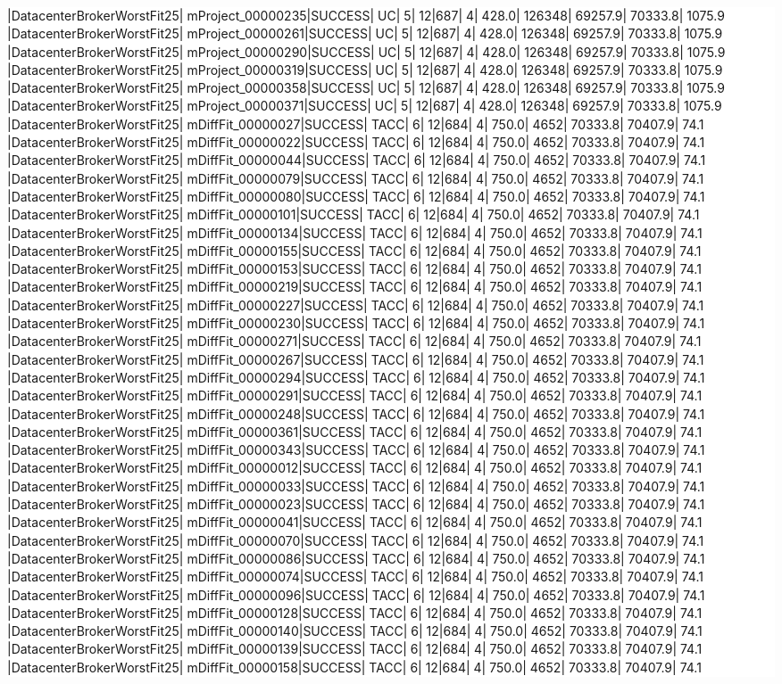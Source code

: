 |DatacenterBrokerWorstFit25|     mProject_00000235|SUCCESS|    UC|   5|       12|687|        4|     428.0|     126348|  69257.9|   70333.8|  1075.9
|DatacenterBrokerWorstFit25|     mProject_00000261|SUCCESS|    UC|   5|       12|687|        4|     428.0|     126348|  69257.9|   70333.8|  1075.9
|DatacenterBrokerWorstFit25|     mProject_00000290|SUCCESS|    UC|   5|       12|687|        4|     428.0|     126348|  69257.9|   70333.8|  1075.9
|DatacenterBrokerWorstFit25|     mProject_00000319|SUCCESS|    UC|   5|       12|687|        4|     428.0|     126348|  69257.9|   70333.8|  1075.9
|DatacenterBrokerWorstFit25|     mProject_00000358|SUCCESS|    UC|   5|       12|687|        4|     428.0|     126348|  69257.9|   70333.8|  1075.9
|DatacenterBrokerWorstFit25|     mProject_00000371|SUCCESS|    UC|   5|       12|687|        4|     428.0|     126348|  69257.9|   70333.8|  1075.9
|DatacenterBrokerWorstFit25|     mDiffFit_00000027|SUCCESS|  TACC|   6|       12|684|        4|     750.0|       4652|  70333.8|   70407.9|    74.1
|DatacenterBrokerWorstFit25|     mDiffFit_00000022|SUCCESS|  TACC|   6|       12|684|        4|     750.0|       4652|  70333.8|   70407.9|    74.1
|DatacenterBrokerWorstFit25|     mDiffFit_00000044|SUCCESS|  TACC|   6|       12|684|        4|     750.0|       4652|  70333.8|   70407.9|    74.1
|DatacenterBrokerWorstFit25|     mDiffFit_00000079|SUCCESS|  TACC|   6|       12|684|        4|     750.0|       4652|  70333.8|   70407.9|    74.1
|DatacenterBrokerWorstFit25|     mDiffFit_00000080|SUCCESS|  TACC|   6|       12|684|        4|     750.0|       4652|  70333.8|   70407.9|    74.1
|DatacenterBrokerWorstFit25|     mDiffFit_00000101|SUCCESS|  TACC|   6|       12|684|        4|     750.0|       4652|  70333.8|   70407.9|    74.1
|DatacenterBrokerWorstFit25|     mDiffFit_00000134|SUCCESS|  TACC|   6|       12|684|        4|     750.0|       4652|  70333.8|   70407.9|    74.1
|DatacenterBrokerWorstFit25|     mDiffFit_00000155|SUCCESS|  TACC|   6|       12|684|        4|     750.0|       4652|  70333.8|   70407.9|    74.1
|DatacenterBrokerWorstFit25|     mDiffFit_00000153|SUCCESS|  TACC|   6|       12|684|        4|     750.0|       4652|  70333.8|   70407.9|    74.1
|DatacenterBrokerWorstFit25|     mDiffFit_00000219|SUCCESS|  TACC|   6|       12|684|        4|     750.0|       4652|  70333.8|   70407.9|    74.1
|DatacenterBrokerWorstFit25|     mDiffFit_00000227|SUCCESS|  TACC|   6|       12|684|        4|     750.0|       4652|  70333.8|   70407.9|    74.1
|DatacenterBrokerWorstFit25|     mDiffFit_00000230|SUCCESS|  TACC|   6|       12|684|        4|     750.0|       4652|  70333.8|   70407.9|    74.1
|DatacenterBrokerWorstFit25|     mDiffFit_00000271|SUCCESS|  TACC|   6|       12|684|        4|     750.0|       4652|  70333.8|   70407.9|    74.1
|DatacenterBrokerWorstFit25|     mDiffFit_00000267|SUCCESS|  TACC|   6|       12|684|        4|     750.0|       4652|  70333.8|   70407.9|    74.1
|DatacenterBrokerWorstFit25|     mDiffFit_00000294|SUCCESS|  TACC|   6|       12|684|        4|     750.0|       4652|  70333.8|   70407.9|    74.1
|DatacenterBrokerWorstFit25|     mDiffFit_00000291|SUCCESS|  TACC|   6|       12|684|        4|     750.0|       4652|  70333.8|   70407.9|    74.1
|DatacenterBrokerWorstFit25|     mDiffFit_00000248|SUCCESS|  TACC|   6|       12|684|        4|     750.0|       4652|  70333.8|   70407.9|    74.1
|DatacenterBrokerWorstFit25|     mDiffFit_00000361|SUCCESS|  TACC|   6|       12|684|        4|     750.0|       4652|  70333.8|   70407.9|    74.1
|DatacenterBrokerWorstFit25|     mDiffFit_00000343|SUCCESS|  TACC|   6|       12|684|        4|     750.0|       4652|  70333.8|   70407.9|    74.1
|DatacenterBrokerWorstFit25|     mDiffFit_00000012|SUCCESS|  TACC|   6|       12|684|        4|     750.0|       4652|  70333.8|   70407.9|    74.1
|DatacenterBrokerWorstFit25|     mDiffFit_00000033|SUCCESS|  TACC|   6|       12|684|        4|     750.0|       4652|  70333.8|   70407.9|    74.1
|DatacenterBrokerWorstFit25|     mDiffFit_00000023|SUCCESS|  TACC|   6|       12|684|        4|     750.0|       4652|  70333.8|   70407.9|    74.1
|DatacenterBrokerWorstFit25|     mDiffFit_00000041|SUCCESS|  TACC|   6|       12|684|        4|     750.0|       4652|  70333.8|   70407.9|    74.1
|DatacenterBrokerWorstFit25|     mDiffFit_00000070|SUCCESS|  TACC|   6|       12|684|        4|     750.0|       4652|  70333.8|   70407.9|    74.1
|DatacenterBrokerWorstFit25|     mDiffFit_00000086|SUCCESS|  TACC|   6|       12|684|        4|     750.0|       4652|  70333.8|   70407.9|    74.1
|DatacenterBrokerWorstFit25|     mDiffFit_00000074|SUCCESS|  TACC|   6|       12|684|        4|     750.0|       4652|  70333.8|   70407.9|    74.1
|DatacenterBrokerWorstFit25|     mDiffFit_00000096|SUCCESS|  TACC|   6|       12|684|        4|     750.0|       4652|  70333.8|   70407.9|    74.1
|DatacenterBrokerWorstFit25|     mDiffFit_00000128|SUCCESS|  TACC|   6|       12|684|        4|     750.0|       4652|  70333.8|   70407.9|    74.1
|DatacenterBrokerWorstFit25|     mDiffFit_00000140|SUCCESS|  TACC|   6|       12|684|        4|     750.0|       4652|  70333.8|   70407.9|    74.1
|DatacenterBrokerWorstFit25|     mDiffFit_00000139|SUCCESS|  TACC|   6|       12|684|        4|     750.0|       4652|  70333.8|   70407.9|    74.1
|DatacenterBrokerWorstFit25|     mDiffFit_00000158|SUCCESS|  TACC|   6|       12|684|        4|     750.0|       4652|  70333.8|   70407.9|    74.1